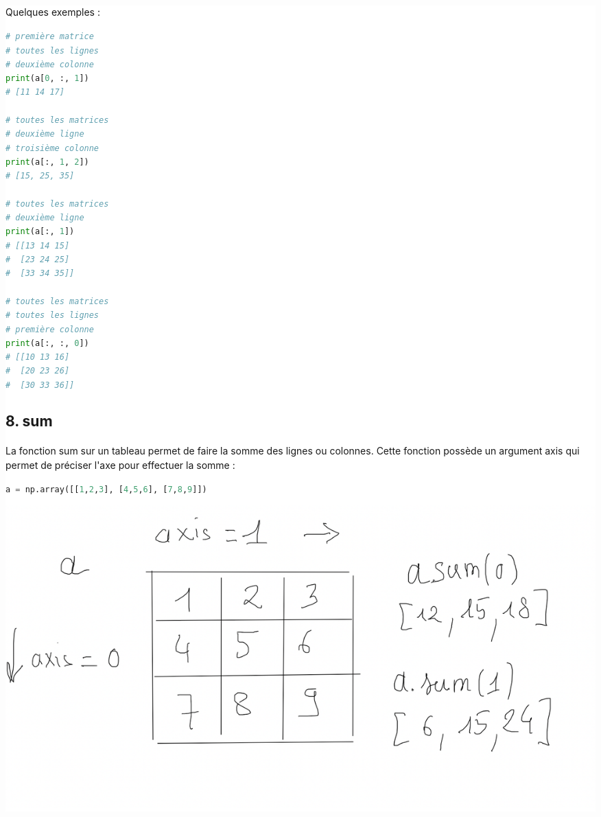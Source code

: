 Quelques exemples :

```python
# première matrice
# toutes les lignes
# deuxième colonne
print(a[0, :, 1])
# [11 14 17]

# toutes les matrices
# deuxième ligne
# troisième colonne
print(a[:, 1, 2]) 
# [15, 25, 35]

# toutes les matrices
# deuxième ligne
print(a[:, 1])
# [[13 14 15]
#  [23 24 25]
#  [33 34 35]]

# toutes les matrices
# toutes les lignes
# première colonne
print(a[:, :, 0])
# [[10 13 16]
#  [20 23 26]
#  [30 33 36]]
```

## 8. sum

La fonction sum sur un tableau permet de faire la somme des lignes ou colonnes. Cette fonction possède un argument axis qui permet de préciser l'axe pour effectuer la somme :

```python
a = np.array([[1,2,3], [4,5,6], [7,8,9]])
```

![sum 2d](images/sum2d.png)
